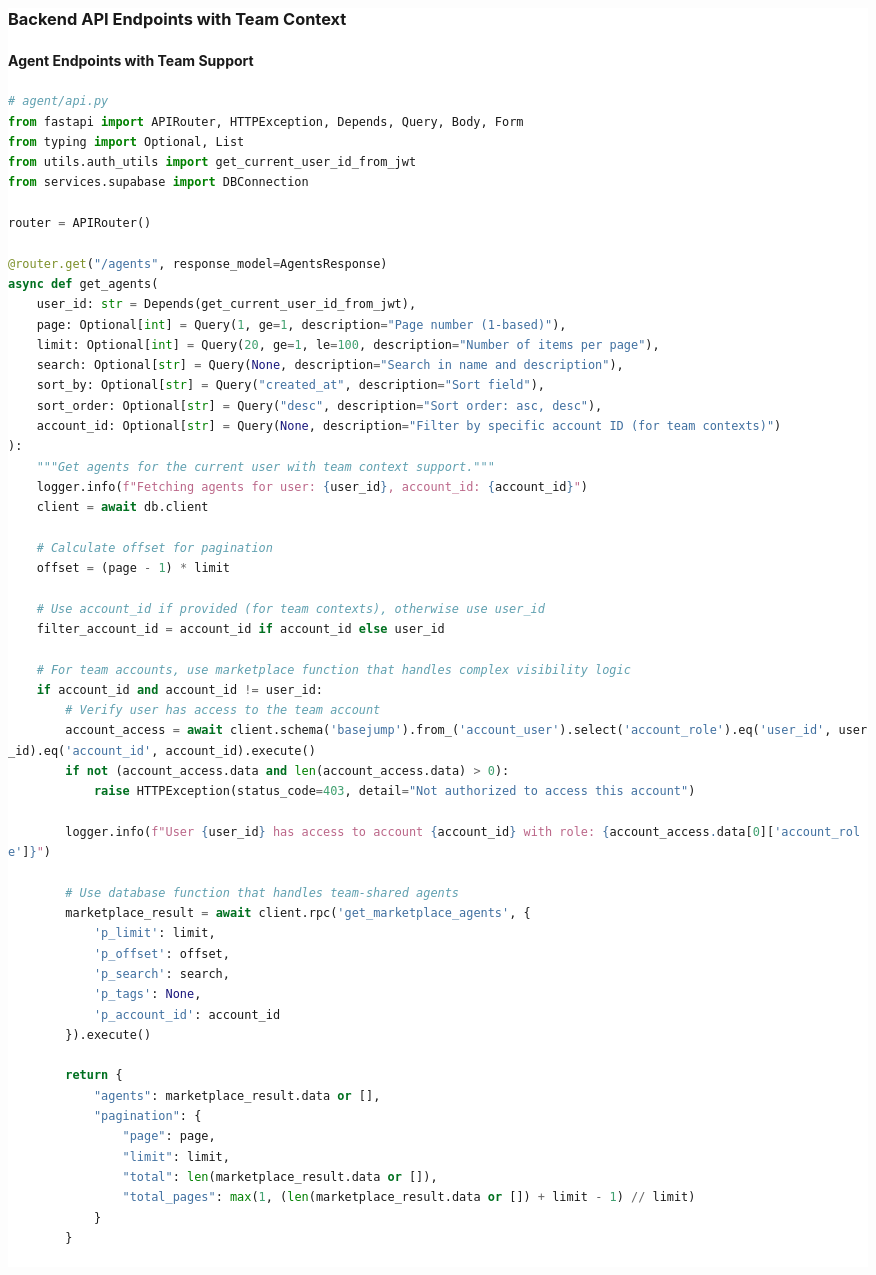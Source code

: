 ### Backend API Endpoints with Team Context

#### Agent Endpoints with Team Support

```python
# agent/api.py
from fastapi import APIRouter, HTTPException, Depends, Query, Body, Form
from typing import Optional, List
from utils.auth_utils import get_current_user_id_from_jwt
from services.supabase import DBConnection

router = APIRouter()

@router.get("/agents", response_model=AgentsResponse)
async def get_agents(
    user_id: str = Depends(get_current_user_id_from_jwt),
    page: Optional[int] = Query(1, ge=1, description="Page number (1-based)"),
    limit: Optional[int] = Query(20, ge=1, le=100, description="Number of items per page"),
    search: Optional[str] = Query(None, description="Search in name and description"),
    sort_by: Optional[str] = Query("created_at", description="Sort field"),
    sort_order: Optional[str] = Query("desc", description="Sort order: asc, desc"),
    account_id: Optional[str] = Query(None, description="Filter by specific account ID (for team contexts)")
):
    """Get agents for the current user with team context support."""
    logger.info(f"Fetching agents for user: {user_id}, account_id: {account_id}")
    client = await db.client
    
    # Calculate offset for pagination
    offset = (page - 1) * limit
    
    # Use account_id if provided (for team contexts), otherwise use user_id
    filter_account_id = account_id if account_id else user_id
    
    # For team accounts, use marketplace function that handles complex visibility logic
    if account_id and account_id != user_id:
        # Verify user has access to the team account
        account_access = await client.schema('basejump').from_('account_user').select('account_role').eq('user_id', user_id).eq('account_id', account_id).execute()
        if not (account_access.data and len(account_access.data) > 0):
            raise HTTPException(status_code=403, detail="Not authorized to access this account")
        
        logger.info(f"User {user_id} has access to account {account_id} with role: {account_access.data[0]['account_role']}")
        
        # Use database function that handles team-shared agents
        marketplace_result = await client.rpc('get_marketplace_agents', {
            'p_limit': limit,
            'p_offset': offset,
            'p_search': search,
            'p_tags': None,
            'p_account_id': account_id
        }).execute()
        
        return {
            "agents": marketplace_result.data or [],
            "pagination": {
                "page": page,
                "limit": limit,
                "total": len(marketplace_result.data or []),
                "total_pages": max(1, (len(marketplace_result.data or []) + limit - 1) // limit)
            }
        }
    
```